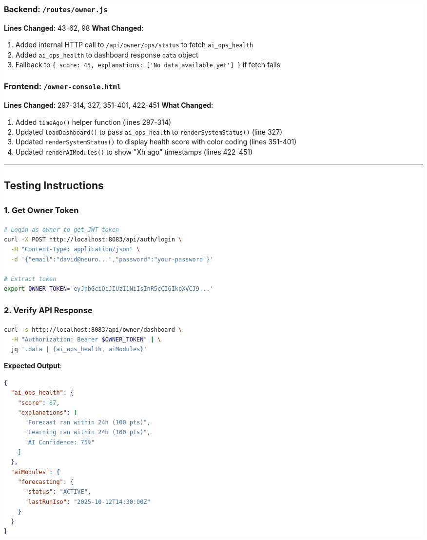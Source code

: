 ### Backend: `/routes/owner.js`
**Lines Changed**: 43-62, 98
**What Changed**:
1. Added internal HTTP call to `/api/owner/ops/status` to fetch `ai_ops_health`
2. Added `ai_ops_health` to dashboard response `data` object
3. Fallback to `{ score: 45, explanations: ['No data available yet'] }` if fetch fails

### Frontend: `/owner-console.html`
**Lines Changed**: 297-314, 327, 351-401, 422-451
**What Changed**:
1. Added `timeAgo()` helper function (lines 297-314)
2. Updated `loadDashboard()` to pass `ai_ops_health` to `renderSystemStatus()` (line 327)
3. Updated `renderSystemStatus()` to display health score with color coding (lines 351-401)
4. Updated `renderAIModules()` to show "Xh ago" timestamps (lines 422-451)

---

## Testing Instructions

### 1. Get Owner Token
```bash
# Login as owner to get JWT token
curl -X POST http://localhost:8083/api/auth/login \
  -H "Content-Type: application/json" \
  -d '{"email":"david@neuro...","password":"your-password"}'

# Extract token
export OWNER_TOKEN='eyJhbGciOiJIUzI1NiIsInR5cCI6IkpXVCJ9...'
```

### 2. Verify API Response
```bash
curl -s http://localhost:8083/api/owner/dashboard \
  -H "Authorization: Bearer $OWNER_TOKEN" | \
  jq '.data | {ai_ops_health, aiModules}'
```

**Expected Output**:
```json
{
  "ai_ops_health": {
    "score": 87,
    "explanations": [
      "Forecast ran within 24h (100 pts)",
      "Learning ran within 24h (100 pts)",
      "AI Confidence: 75%"
    ]
  },
  "aiModules": {
    "forecasting": {
      "status": "ACTIVE",
      "lastRunIso": "2025-10-12T14:30:00Z"
    }
  }
}
```
